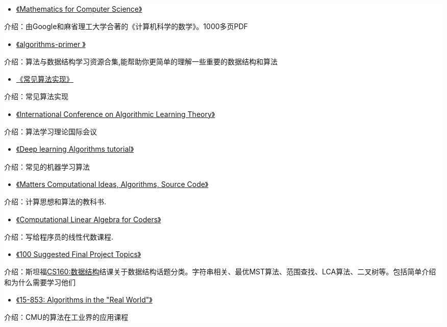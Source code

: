 * [《Mathematics for Computer Science》](https://courses.csail.mit.edu/6.042/spring17/mcs.pdf)

介绍：由Google和麻省理工大学合著的《计算机科学的数学》。1000多页PDF

* [《algorithms-primer 》](https://github.com/stacygohyunsi/algorithms-primer)

介绍：算法与数据结构学习资源合集,能帮助你更简单的理解一些重要的数据结构和算法

* [《常见算法实现》](https://github.com/qiwsir/algorithm)

介绍：常见算法实现

* [《International Conference on Algorithmic Learning Theory》](http://proceedings.mlr.press/v76/)

介绍：算法学习理论国际会议

* [《Deep learning Algorithms tutorial》](https://github.com/KeKe-Li/tutorialm)

介绍：常见的机器学习算法

* [《Matters Computational Ideas, Algorithms, Source Code》](https://jjj.de/fxt/fxtbook.pdf)

介绍：计算思想和算法的教科书.

* [《Computational Linear Algebra for Coders》](https://github.com/fastai/numerical-linear-algebra)

介绍：写给程序员的线性代数课程.

* [《100 Suggested Final Project Topics》](http://web.stanford.edu/class/cs166/handouts/100%20Suggested%20Final%20Project%20Topics.pdf)

介绍：斯坦福[CS160:数据结构](http://web.stanford.edu/class/cs166/)结课关于数据结构话题分类。字符串相关、最优MST算法、范围查找、LCA算法、二叉树等。包括简单介绍和为什么需要学习他们

* [《15-853: Algorithms in the "Real World"》](http://www.cs.cmu.edu/afs/cs/project/pscico-guyb/realworld/www/indexS18.html)

介绍：CMU的算法在工业界的应用课程
